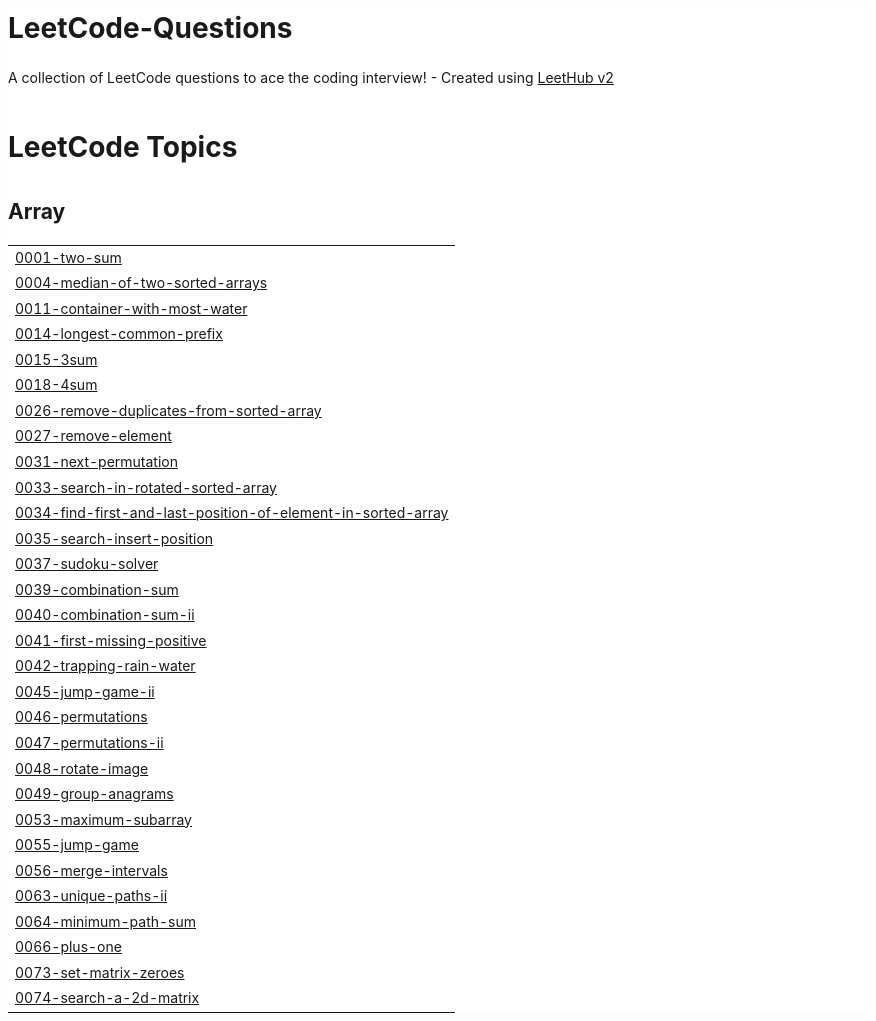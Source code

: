 # LeetCode-Questions
A collection of LeetCode questions to ace the coding interview! - Created using [LeetHub v2](https://github.com/arunbhardwaj/LeetHub-2.0)


# LeetCode Topics
## Array
|  |
| ------- |
| [0001-two-sum](https://github.com/DevangPhadnis/LeetCode-Questions/tree/master/0001-two-sum) |
| [0004-median-of-two-sorted-arrays](https://github.com/DevangPhadnis/LeetCode-Questions/tree/master/0004-median-of-two-sorted-arrays) |
| [0011-container-with-most-water](https://github.com/DevangPhadnis/LeetCode-Questions/tree/master/0011-container-with-most-water) |
| [0014-longest-common-prefix](https://github.com/DevangPhadnis/LeetCode-Questions/tree/master/0014-longest-common-prefix) |
| [0015-3sum](https://github.com/DevangPhadnis/LeetCode-Questions/tree/master/0015-3sum) |
| [0018-4sum](https://github.com/DevangPhadnis/LeetCode-Questions/tree/master/0018-4sum) |
| [0026-remove-duplicates-from-sorted-array](https://github.com/DevangPhadnis/LeetCode-Questions/tree/master/0026-remove-duplicates-from-sorted-array) |
| [0027-remove-element](https://github.com/DevangPhadnis/LeetCode-Questions/tree/master/0027-remove-element) |
| [0031-next-permutation](https://github.com/DevangPhadnis/LeetCode-Questions/tree/master/0031-next-permutation) |
| [0033-search-in-rotated-sorted-array](https://github.com/DevangPhadnis/LeetCode-Questions/tree/master/0033-search-in-rotated-sorted-array) |
| [0034-find-first-and-last-position-of-element-in-sorted-array](https://github.com/DevangPhadnis/LeetCode-Questions/tree/master/0034-find-first-and-last-position-of-element-in-sorted-array) |
| [0035-search-insert-position](https://github.com/DevangPhadnis/LeetCode-Questions/tree/master/0035-search-insert-position) |
| [0037-sudoku-solver](https://github.com/DevangPhadnis/LeetCode-Questions/tree/master/0037-sudoku-solver) |
| [0039-combination-sum](https://github.com/DevangPhadnis/LeetCode-Questions/tree/master/0039-combination-sum) |
| [0040-combination-sum-ii](https://github.com/DevangPhadnis/LeetCode-Questions/tree/master/0040-combination-sum-ii) |
| [0041-first-missing-positive](https://github.com/DevangPhadnis/LeetCode-Questions/tree/master/0041-first-missing-positive) |
| [0042-trapping-rain-water](https://github.com/DevangPhadnis/LeetCode-Questions/tree/master/0042-trapping-rain-water) |
| [0045-jump-game-ii](https://github.com/DevangPhadnis/LeetCode-Questions/tree/master/0045-jump-game-ii) |
| [0046-permutations](https://github.com/DevangPhadnis/LeetCode-Questions/tree/master/0046-permutations) |
| [0047-permutations-ii](https://github.com/DevangPhadnis/LeetCode-Questions/tree/master/0047-permutations-ii) |
| [0048-rotate-image](https://github.com/DevangPhadnis/LeetCode-Questions/tree/master/0048-rotate-image) |
| [0049-group-anagrams](https://github.com/DevangPhadnis/LeetCode-Questions/tree/master/0049-group-anagrams) |
| [0053-maximum-subarray](https://github.com/DevangPhadnis/LeetCode-Questions/tree/master/0053-maximum-subarray) |
| [0055-jump-game](https://github.com/DevangPhadnis/LeetCode-Questions/tree/master/0055-jump-game) |
| [0056-merge-intervals](https://github.com/DevangPhadnis/LeetCode-Questions/tree/master/0056-merge-intervals) |
| [0063-unique-paths-ii](https://github.com/DevangPhadnis/LeetCode-Questions/tree/master/0063-unique-paths-ii) |
| [0064-minimum-path-sum](https://github.com/DevangPhadnis/LeetCode-Questions/tree/master/0064-minimum-path-sum) |
| [0066-plus-one](https://github.com/DevangPhadnis/LeetCode-Questions/tree/master/0066-plus-one) |
| [0073-set-matrix-zeroes](https://github.com/DevangPhadnis/LeetCode-Questions/tree/master/0073-set-matrix-zeroes) |
| [0074-search-a-2d-matrix](https://github.com/DevangPhadnis/LeetCode-Questions/tree/master/0074-search-a-2d-matrix) |